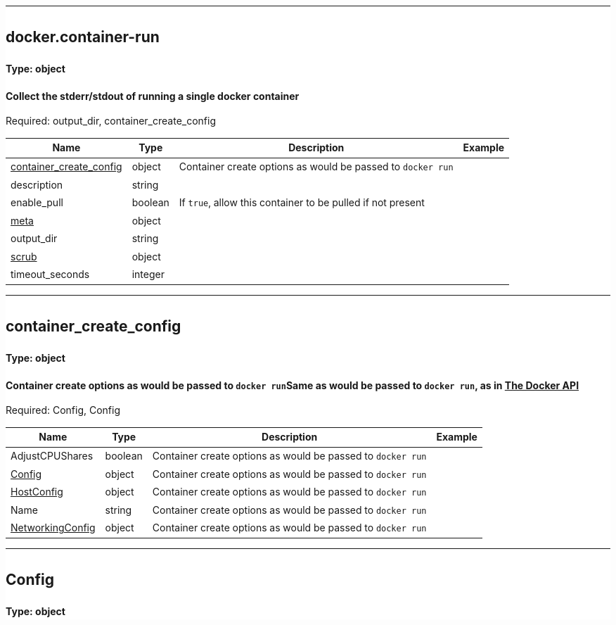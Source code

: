 *****

## docker.container-run

#### Type: object

__Collect the stderr/stdout of running a single docker container__

Required: output_dir, container_create_config

| Name    | Type    | Description | Example |
| ------- | ------- | ----------- | ------- |
| [container_create_config](#container_create_config) | object | Container create options as would be passed to `docker run` |  |
| description | string |  |  |
| enable_pull | boolean | If `true`, allow this container to be pulled if not present |  |
| [meta](#meta) | object |  |  |
| output_dir | string |  |  |
| [scrub](#scrub) | object |  |  |
| timeout_seconds | integer |  |  |

*****

## container_create_config

#### Type: object

__Container create options as would be passed to `docker run`Same as would be passed to `docker run`, as in [The Docker API](https://github.com/moby/moby/blob/master/api/types/configs.go#L13)__

Required: Config, Config

| Name    | Type    | Description | Example |
| ------- | ------- | ----------- | ------- |
| AdjustCPUShares | boolean | Container create options as would be passed to `docker run` |  |
| [Config](#config) | object | Container create options as would be passed to `docker run` |  |
| [HostConfig](#hostconfig) | object | Container create options as would be passed to `docker run` |  |
| Name | string | Container create options as would be passed to `docker run` |  |
| [NetworkingConfig](#networkingconfig) | object | Container create options as would be passed to `docker run` |  |

*****

## Config

#### Type: object
